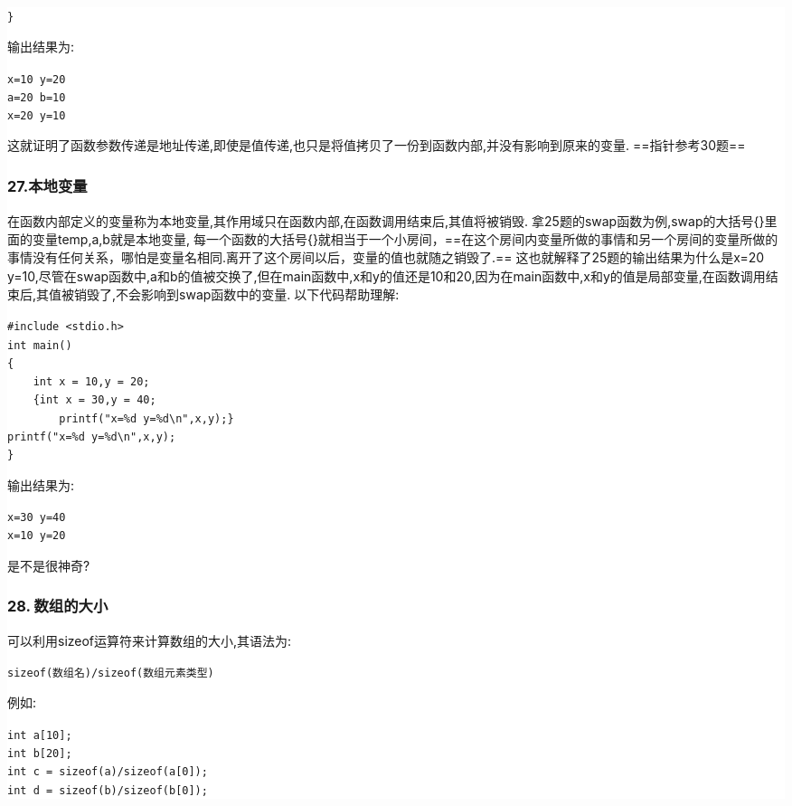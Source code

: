 ```.
}
```

输出结果为:

```.
x=10 y=20
a=20 b=10
x=20 y=10
```

这就证明了函数参数传递是地址传递,即使是值传递,也只是将值拷贝了一份到函数内部,并没有影响到原来的变量.
==指针参考30题==

### 27.本地变量

在函数内部定义的变量称为本地变量,其作用域只在函数内部,在函数调用结束后,其值将被销毁.
拿25题的swap函数为例,swap的大括号{}里面的变量temp,a,b就是本地变量,
每一个函数的大括号{}就相当于一个小房间，==在这个房间内变量所做的事情和另一个房间的变量所做的事情没有任何关系，哪怕是变量名相同.离开了这个房间以后，变量的值也就随之销毁了.==
这也就解释了25题的输出结果为什么是x=20 y=10,尽管在swap函数中,a和b的值被交换了,但在main函数中,x和y的值还是10和20,因为在main函数中,x和y的值是局部变量,在函数调用结束后,其值被销毁了,不会影响到swap函数中的变量.
以下代码帮助理解:

```.
#include <stdio.h>
int main()
{
    int x = 10,y = 20;
    {int x = 30,y = 40;
        printf("x=%d y=%d\n",x,y);}
printf("x=%d y=%d\n",x,y);
}
```

输出结果为:

```.
x=30 y=40
x=10 y=20
```

是不是很神奇?

### 28. 数组的大小

可以利用sizeof运算符来计算数组的大小,其语法为:

```.
sizeof(数组名)/sizeof(数组元素类型)
```

例如:

```.
int a[10];
int b[20];
int c = sizeof(a)/sizeof(a[0]);
int d = sizeof(b)/sizeof(b[0]);
```
